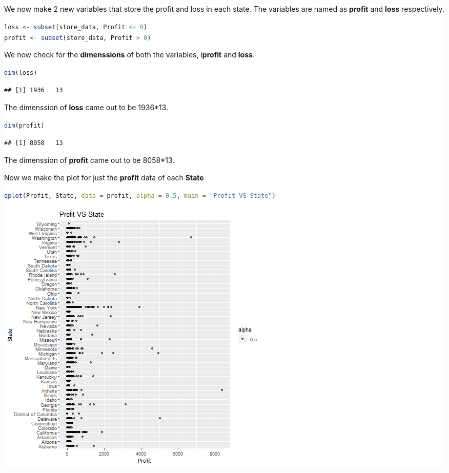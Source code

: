 We now make 2 new variables that store the profit and loss in each state. The variables are named as **profit** and **loss** respectively.


```r
loss <- subset(store_data, Profit <= 0)
profit <- subset(store_data, Profit > 0)
```

We now check for the **dimenssions** of both the variables, i**profit** and **loss**.


```r
dim(loss)
```

```
## [1] 1936   13
```

The dimenssion of **loss** came out to be 1936*13.


```r
dim(profit)
```

```
## [1] 8058   13
```

The dimenssion of **profit** came out to be 8058*13.

Now we make the plot for just the **profit** data of each **State**


```r
qplot(Profit, State, data = profit, alpha = 0.5, main = "Profit VS State")
```

![plot of chunk unnamed-chunk-15](figure/unnamed-chunk-15-1.png)
